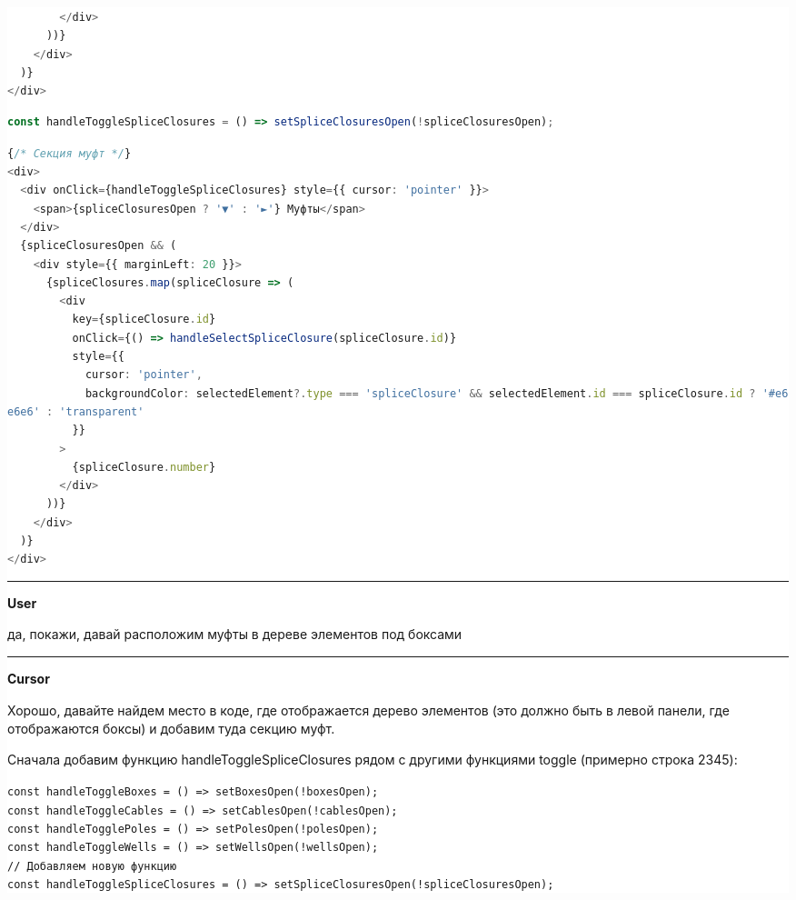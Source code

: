 ```typescript
        </div>
      ))}
    </div>
  )}
</div>
```

```typescript
const handleToggleSpliceClosures = () => setSpliceClosuresOpen(!spliceClosuresOpen);
```

```typescript
{/* Секция муфт */}
<div>
  <div onClick={handleToggleSpliceClosures} style={{ cursor: 'pointer' }}>
    <span>{spliceClosuresOpen ? '▼' : '►'} Муфты</span>
  </div>
  {spliceClosuresOpen && (
    <div style={{ marginLeft: 20 }}>
      {spliceClosures.map(spliceClosure => (
        <div 
          key={spliceClosure.id}
          onClick={() => handleSelectSpliceClosure(spliceClosure.id)}
          style={{
            cursor: 'pointer',
            backgroundColor: selectedElement?.type === 'spliceClosure' && selectedElement.id === spliceClosure.id ? '#e6e6e6' : 'transparent'
          }}
        >
          {spliceClosure.number}
        </div>
      ))}
    </div>
  )}
</div>
```

---

**User**

да, покажи, давай расположим муфты в дереве элементов под боксами

---

**Cursor**

Хорошо, давайте найдем место в коде, где отображается дерево элементов (это должно быть в левой панели, где отображаются боксы) и добавим туда секцию муфт.

Сначала добавим функцию handleToggleSpliceClosures рядом с другими функциями toggle (примерно строка 2345):

```typescript:src/App.tsx
const handleToggleBoxes = () => setBoxesOpen(!boxesOpen);
const handleToggleCables = () => setCablesOpen(!cablesOpen);
const handleTogglePoles = () => setPolesOpen(!polesOpen);
const handleToggleWells = () => setWellsOpen(!wellsOpen);
// Добавляем новую функцию
const handleToggleSpliceClosures = () => setSpliceClosuresOpen(!spliceClosuresOpen);
```
